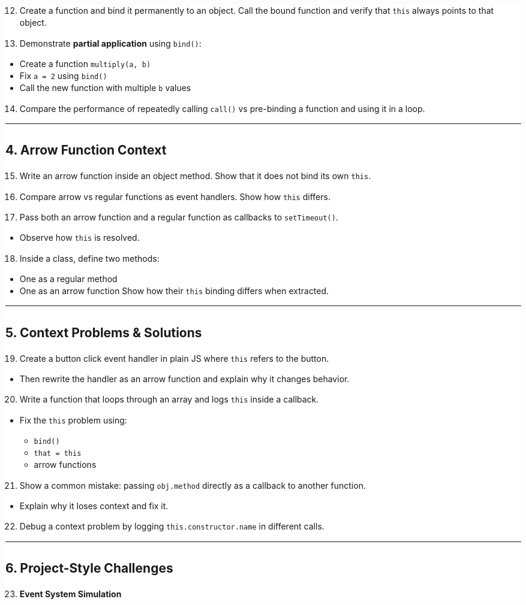 12. Create a function and bind it permanently to an object. Call the bound function and verify that `this` always points to that object.

13. Demonstrate **partial application** using `bind()`:

* Create a function `multiply(a, b)`
* Fix `a = 2` using `bind()`
* Call the new function with multiple `b` values

14. Compare the performance of repeatedly calling `call()` vs pre-binding a function and using it in a loop.

---

## **4. Arrow Function Context**

15. Write an arrow function inside an object method. Show that it does not bind its own `this`.

16. Compare arrow vs regular functions as event handlers. Show how `this` differs.

17. Pass both an arrow function and a regular function as callbacks to `setTimeout()`.

* Observe how `this` is resolved.

18. Inside a class, define two methods:

* One as a regular method
* One as an arrow function
  Show how their `this` binding differs when extracted.

---

## **5. Context Problems & Solutions**

19. Create a button click event handler in plain JS where `this` refers to the button.

* Then rewrite the handler as an arrow function and explain why it changes behavior.

20. Write a function that loops through an array and logs `this` inside a callback.

* Fix the `this` problem using:

    * `bind()`
    * `that = this`
    * arrow functions

21. Show a common mistake: passing `obj.method` directly as a callback to another function.

* Explain why it loses context and fix it.

22. Debug a context problem by logging `this.constructor.name` in different calls.

---

## **6. Project-Style Challenges**

23. **Event System Simulation**
